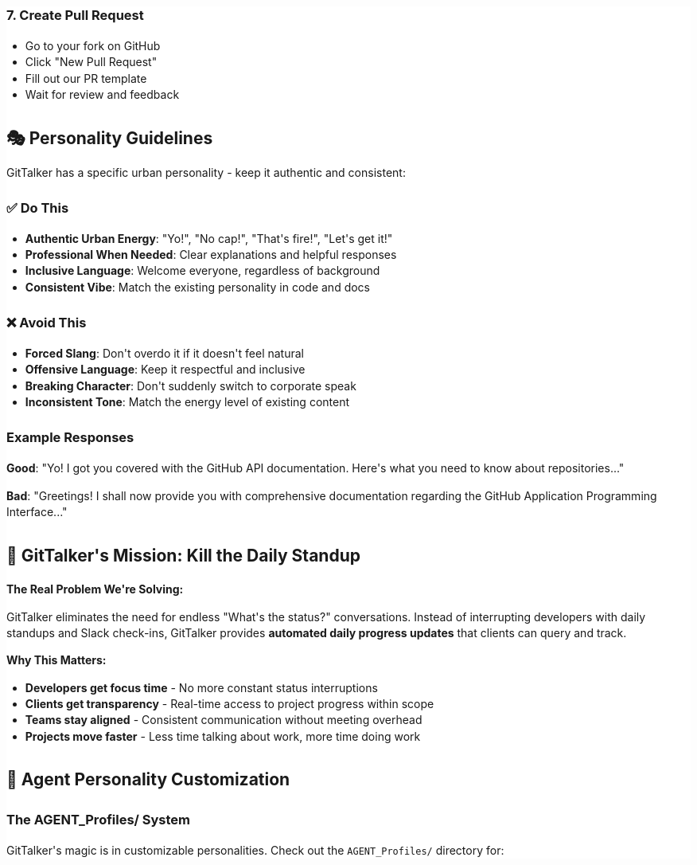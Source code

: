 ### 7. Create Pull Request

- Go to your fork on GitHub
- Click "New Pull Request"
- Fill out our PR template
- Wait for review and feedback

## 🎭 Personality Guidelines

GitTalker has a specific urban personality - keep it authentic and consistent:

### ✅ Do This

- **Authentic Urban Energy**: "Yo!", "No cap!", "That's fire!", "Let's get it!"
- **Professional When Needed**: Clear explanations and helpful responses
- **Inclusive Language**: Welcome everyone, regardless of background
- **Consistent Vibe**: Match the existing personality in code and docs

### ❌ Avoid This

- **Forced Slang**: Don't overdo it if it doesn't feel natural
- **Offensive Language**: Keep it respectful and inclusive
- **Breaking Character**: Don't suddenly switch to corporate speak
- **Inconsistent Tone**: Match the energy level of existing content

### Example Responses

**Good**: "Yo! I got you covered with the GitHub API documentation. Here's what you need to know about repositories..."

**Bad**: "Greetings! I shall now provide you with comprehensive documentation regarding the GitHub Application Programming Interface..."

## 🎯 **GitTalker's Mission: Kill the Daily Standup**

**The Real Problem We're Solving:**

GitTalker eliminates the need for endless "What's the status?" conversations. Instead of interrupting developers with daily standups and Slack check-ins, GitTalker provides **automated daily progress updates** that clients can query and track.

**Why This Matters:**
- **Developers get focus time** - No more constant status interruptions
- **Clients get transparency** - Real-time access to project progress within scope
- **Teams stay aligned** - Consistent communication without meeting overhead
- **Projects move faster** - Less time talking about work, more time doing work

## 🤖 **Agent Personality Customization**

### **The AGENT_Profiles/ System**

GitTalker's magic is in customizable personalities. Check out the `AGENT_Profiles/` directory for:
